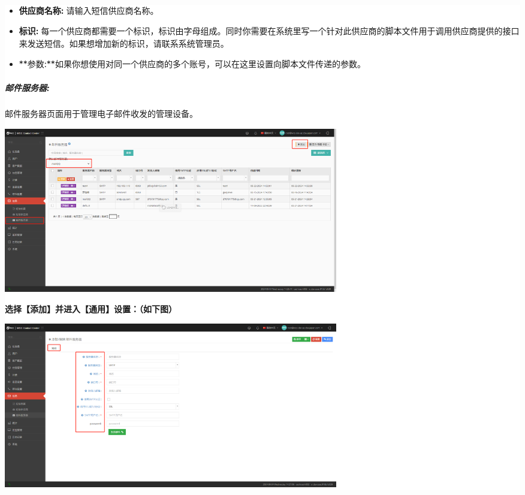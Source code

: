 -   **供应商名称:** 请输入短信供应商名称。

-   **标识:**
    每一个供应商都需要一个标识，标识由字母组成。同时你需要在系统里写一个针对此供应商的脚本文件用于调用供应商提供的接口来发送短信。如果想增加新的标识，请联系系统管理员。

-   **参数:**如果你想使用对同一个供应商的多个账号，可以在这里设置向脚本文件传递的参数。

##### 邮件服务器:

邮件服务器页面用于管理电子邮件收发的管理设备。

<img src="../_static/images/root/media/image69.png"
style="width:5.75972in;height:2.83472in" />

**选择【添加】并进入【通用】设置：（如下图）**

<img src="../_static/images/root/media/image70.png"
style="width:5.75972in;height:2.83472in" />
